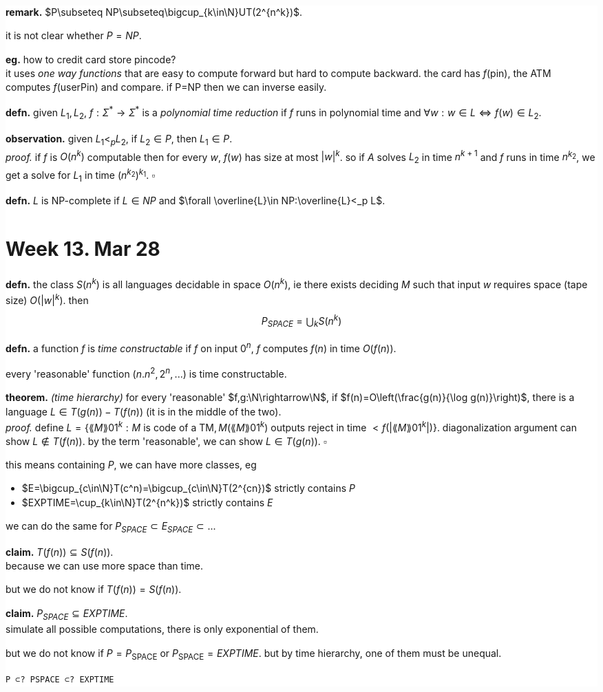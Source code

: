 __remark.__ $P\subseteq NP\subseteq\bigcup_{k\in\N}UT(2^{n^k})$.

it is not clear whether $P=NP$.

__eg.__ how to credit card store pincode?  
it uses _one way functions_ that are easy to compute forward but hard to compute backward. the card has $f(\text{pin})$, the ATM computes $f(\text{userPin})$ and compare. if P=NP then we can inverse easily.

__defn.__ given $L_1,L_2$, $f:\Sigma^*\rightarrow\Sigma^*$ is a _polynomial time reduction_ if $f$ runs in polynomial time and $\forall w:w\in L\iff f(w)\in L_2$.

__observation.__ given $L_1<_p L_2$, if $L_2\in P$, then $L_1\in P$.  
_proof._ if $f$ is $O(n^k)$ computable then for every $w$, $f(w)$ has size at most $|w|^k$. so if $A$ solves $L_2$ in time $n^{k+1}$ and $f$ runs in time $n^{k_2}$, we get a solve for $L_1$ in time $(n^{k_2})^{k_1}$. $\square$

__defn.__ $L$ is NP-complete if $L\in NP$ and $\forall \overline{L}\in NP:\overline{L}<_p L$.

# Week 13. Mar 28

__defn.__ the class $S(n^k)$ is all languages decidable in space $O(n^k)$, ie there exists deciding $M$ such that input $w$ requires space (tape size) $O(|w|^k)$. then
$$
P_{SPACE}=\bigcup_{k}S(n^k)
$$

__defn.__ a function $f$ is _time constructable_ if $f$ on input $0^n$, $f$ computes $f(n)$ in time $O(f(n))$.

every 'reasonable' function ($n.n^2,2^n,...$) is time constructable.

__theorem.__ _(time hierarchy)_ for every 'reasonable' $f,g:\N\rightarrow\N$, if $f(n)=O\left(\frac{g(n)}{\log g(n)}\right)$, there is a language $L\in T(g(n))-T(f(n))$ (it is in the middle of the two).  
_proof._ define $L=\{\lang M\rang01^k:M\text{ is code of a TM},M(\lang M\rang01^k)\text{ outputs reject in time }<f(|\lang M\rang01^k|)\}$. diagonalization argument can show $L\notin T(f(n))$. by the term 'reasonable', we can show $L\in T(g(n))$. $\square$

this means containing $P$, we can have more classes, eg
* $E=\bigcup_{c\in\N}T(c^n)=\bigcup_{c\in\N}T(2^{cn})$ strictly contains $P$
* $EXPTIME=\cup_{k\in\N}T(2^{n^k})$ strictly contains $E$

we can do the same for $P_{SPACE}\subset E_{SPACE}\subset...$

__claim.__ $T(f(n))\subseteq S(f(n))$.  
because we can use more space than time.

but we do not know if $T(f(n))=S(f(n))$.

__claim.__ $P_{SPACE}\subseteq EXPTIME$.  
simulate all possible computations, there is only exponential of them.

but we do not know if $P=P_{\text{SPACE}}$ or $P_\text{SPACE}=EXPTIME$. but by time hierarchy, one of them must be unequal.
```
P ⊂? PSPACE ⊂? EXPTIME
```

